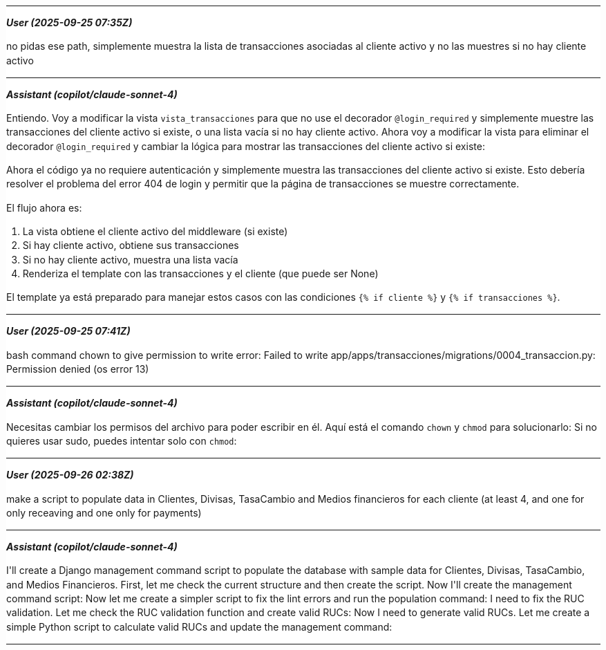 
---

_**User (2025-09-25 07:35Z)**_

no pidas ese path, simplemente muestra la lista de transacciones asociadas al cliente activo y no las muestres si no hay cliente activo

---

_**Assistant (copilot/claude-sonnet-4)**_

Entiendo. Voy a modificar la vista `vista_transacciones` para que no use el decorador `@login_required` y simplemente muestre las transacciones del cliente activo si existe, o una lista vacía si no hay cliente activo. Ahora voy a modificar la vista para eliminar el decorador `@login_required` y cambiar la lógica para mostrar las transacciones del cliente activo si existe:
```

```
Ahora el código ya no requiere autenticación y simplemente muestra las transacciones del cliente activo si existe. Esto debería resolver el problema del error 404 de login y permitir que la página de transacciones se muestre correctamente.

El flujo ahora es:
1. La vista obtiene el cliente activo del middleware (si existe)
2. Si hay cliente activo, obtiene sus transacciones
3. Si no hay cliente activo, muestra una lista vacía
4. Renderiza el template con las transacciones y el cliente (que puede ser None)

El template ya está preparado para manejar estos casos con las condiciones `{% if cliente %}` y `{% if transacciones %}`.

---

_**User (2025-09-25 07:41Z)**_

bash command chown to give permission to write error: Failed to write app/apps/transacciones/migrations/0004_transaccion.py: Permission denied (os error 13)

---

_**Assistant (copilot/claude-sonnet-4)**_

Necesitas cambiar los permisos del archivo para poder escribir en él. Aquí está el comando `chown` y `chmod` para solucionarlo: Si no quieres usar sudo, puedes intentar solo con `chmod`:

---

_**User (2025-09-26 02:38Z)**_

make a script to populate data in Clientes, Divisas, TasaCambio and Medios financieros for each cliente (at least 4, and one for only receaving and one only for payments)

---

_**Assistant (copilot/claude-sonnet-4)**_

I'll create a Django management command script to populate the database with sample data for Clientes, Divisas, TasaCambio, and Medios Financieros. First, let me check the current structure and then create the script. Now I'll create the management command script: Now let me create a simpler script to fix the lint errors and run the population command: I need to fix the RUC validation. Let me check the RUC validation function and create valid RUCs: Now I need to generate valid RUCs. Let me create a simple Python script to calculate valid RUCs and update the management command:

---